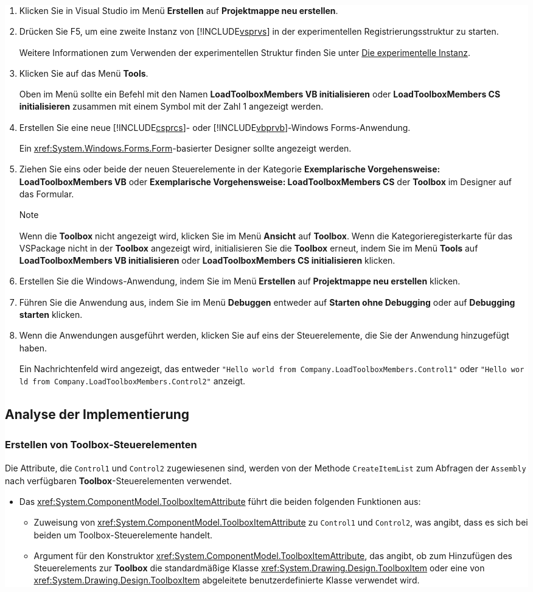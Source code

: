 1.  Klicken Sie in Visual Studio im Menü **Erstellen** auf **Projektmappe neu erstellen**.  
  
2.  Drücken Sie F5, um eine zweite Instanz von [!INCLUDE[vsprvs](../assembler/masm/includes/vsprvs_md.md)] in der experimentellen Registrierungsstruktur zu starten.  
  
     Weitere Informationen zum Verwenden der experimentellen Struktur finden Sie unter [Die experimentelle Instanz](../Topic/The%20Experimental%20Instance.md).  
  
3.  Klicken Sie auf das Menü **Tools**.  
  
     Oben im Menü sollte ein Befehl mit den Namen **LoadToolboxMembers VB initialisieren** oder **LoadToolboxMembers CS initialisieren** zusammen mit einem Symbol mit der Zahl 1 angezeigt werden.  
  
4.  Erstellen Sie eine neue [!INCLUDE[csprcs](../ide/includes/csprcs_md.md)]\- oder [!INCLUDE[vbprvb](../dotnet/includes/vbprvb_md.md)]\-Windows Forms\-Anwendung.  
  
     Ein <xref:System.Windows.Forms.Form>\-basierter Designer sollte angezeigt werden.  
  
5.  Ziehen Sie eins oder beide der neuen Steuerelemente in der Kategorie **Exemplarische Vorgehensweise: LoadToolboxMembers VB** oder **Exemplarische Vorgehensweise: LoadToolboxMembers CS** der **Toolbox** im Designer auf das Formular.  
  
    > [!NOTE]
    >  Wenn die **Toolbox** nicht angezeigt wird, klicken Sie im Menü **Ansicht** auf **Toolbox**. Wenn die Kategorieregisterkarte für das VSPackage nicht in der **Toolbox** angezeigt wird, initialisieren Sie die **Toolbox** erneut, indem Sie im Menü **Tools** auf **LoadToolboxMembers VB initialisieren** oder **LoadToolboxMembers CS initialisieren** klicken.  
  
6.  Erstellen Sie die Windows\-Anwendung, indem Sie im Menü **Erstellen** auf **Projektmappe neu erstellen** klicken.  
  
7.  Führen Sie die Anwendung aus, indem Sie im Menü **Debuggen** entweder auf **Starten ohne Debugging** oder auf **Debugging starten** klicken.  
  
8.  Wenn die Anwendungen ausgeführt werden, klicken Sie auf eins der Steuerelemente, die Sie der Anwendung hinzugefügt haben.  
  
     Ein Nachrichtenfeld wird angezeigt, das entweder `"Hello world from Company.LoadToolboxMembers.Control1"` oder  `"Hello world from Company.LoadToolboxMembers.Control2"` anzeigt.  
  
## Analyse der Implementierung  
  
### Erstellen von Toolbox\-Steuerelementen  
 Die Attribute, die `Control1` und `Control2` zugewiesenen sind, werden von der Methode `CreateItemList` zum Abfragen der `Assembly` nach verfügbaren **Toolbox**\-Steuerelementen verwendet.  
  
-   Das <xref:System.ComponentModel.ToolboxItemAttribute> führt die beiden folgenden Funktionen aus:  
  
    -   Zuweisung von <xref:System.ComponentModel.ToolboxItemAttribute> zu `Control1` und `Control2`, was angibt, dass es sich bei beiden um Toolbox\-Steuerelemente handelt.  
  
    -   Argument für den Konstruktor <xref:System.ComponentModel.ToolboxItemAttribute>, das angibt, ob zum Hinzufügen des Steuerelements zur **Toolbox** die standardmäßige Klasse <xref:System.Drawing.Design.ToolboxItem> oder eine von <xref:System.Drawing.Design.ToolboxItem> abgeleitete benutzerdefinierte Klasse verwendet wird.  
  